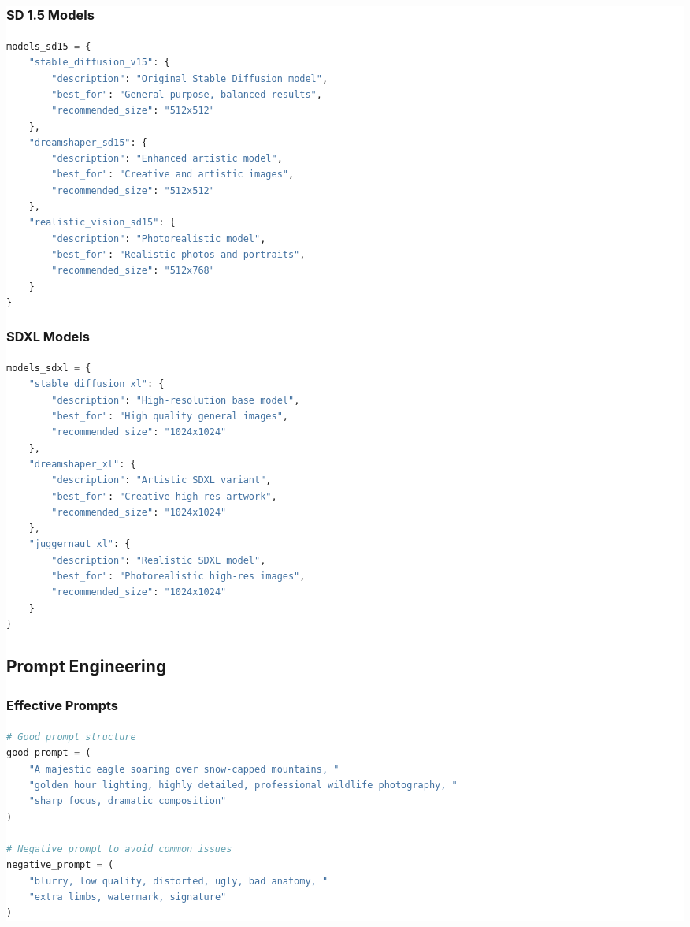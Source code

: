 ### SD 1.5 Models

```python
models_sd15 = {
    "stable_diffusion_v15": {
        "description": "Original Stable Diffusion model",
        "best_for": "General purpose, balanced results",
        "recommended_size": "512x512"
    },
    "dreamshaper_sd15": {
        "description": "Enhanced artistic model",
        "best_for": "Creative and artistic images",
        "recommended_size": "512x512"
    },
    "realistic_vision_sd15": {
        "description": "Photorealistic model",
        "best_for": "Realistic photos and portraits",
        "recommended_size": "512x768"
    }
}
```

### SDXL Models

```python
models_sdxl = {
    "stable_diffusion_xl": {
        "description": "High-resolution base model",
        "best_for": "High quality general images",
        "recommended_size": "1024x1024"
    },
    "dreamshaper_xl": {
        "description": "Artistic SDXL variant",
        "best_for": "Creative high-res artwork",
        "recommended_size": "1024x1024"
    },
    "juggernaut_xl": {
        "description": "Realistic SDXL model",
        "best_for": "Photorealistic high-res images",
        "recommended_size": "1024x1024"
    }
}
```

## Prompt Engineering

### Effective Prompts

```python
# Good prompt structure
good_prompt = (
    "A majestic eagle soaring over snow-capped mountains, "
    "golden hour lighting, highly detailed, professional wildlife photography, "
    "sharp focus, dramatic composition"
)

# Negative prompt to avoid common issues
negative_prompt = (
    "blurry, low quality, distorted, ugly, bad anatomy, "
    "extra limbs, watermark, signature"
)
```
